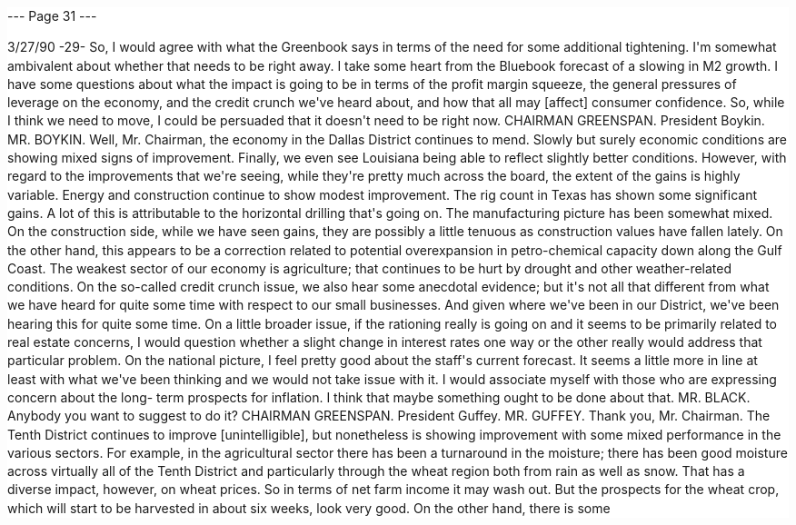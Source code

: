 --- Page 31 ---

3/27/90 -29-
So, I would agree with what the Greenbook says in terms of the need
for some additional tightening. I'm somewhat ambivalent about whether
that needs to be right away. I take some heart from the Bluebook
forecast of a slowing in M2 growth. I have some questions about what
the impact is going to be in terms of the profit margin squeeze, the
general pressures of leverage on the economy, and the credit crunch
we've heard about, and how that all may [affect] consumer confidence.
So, while I think we need to move, I could be persuaded that it
doesn't need to be right now.
CHAIRMAN GREENSPAN. President Boykin.
MR. BOYKIN. Well, Mr. Chairman, the economy in the Dallas
District continues to mend. Slowly but surely economic conditions are
showing mixed signs of improvement. Finally, we even see Louisiana
being able to reflect slightly better conditions. However, with
regard to the improvements that we're seeing, while they're pretty
much across the board, the extent of the gains is highly variable.
Energy and construction continue to show modest improvement. The rig
count in Texas has shown some significant gains. A lot of this is
attributable to the horizontal drilling that's going on. The
manufacturing picture has been somewhat mixed. On the construction
side, while we have seen gains, they are possibly a little tenuous as
construction values have fallen lately. On the other hand, this
appears to be a correction related to potential overexpansion in
petro-chemical capacity down along the Gulf Coast. The weakest sector
of our economy is agriculture; that continues to be hurt by drought
and other weather-related conditions. On the so-called credit crunch
issue, we also hear some anecdotal evidence; but it's not all that
different from what we have heard for quite some time with respect to
our small businesses. And given where we've been in our District,
we've been hearing this for quite some time. On a little broader
issue, if the rationing really is going on and it seems to be
primarily related to real estate concerns, I would question whether a
slight change in interest rates one way or the other really would
address that particular problem.
On the national picture, I feel pretty good about the staff's
current forecast. It seems a little more in line at least with what
we've been thinking and we would not take issue with it. I would
associate myself with those who are expressing concern about the long-
term prospects for inflation. I think that maybe something ought to
be done about that.
MR. BLACK. Anybody you want to suggest to do it?
CHAIRMAN GREENSPAN. President Guffey.
MR. GUFFEY. Thank you, Mr. Chairman. The Tenth District
continues to improve [unintelligible], but nonetheless is showing
improvement with some mixed performance in the various sectors. For
example, in the agricultural sector there has been a turnaround in the
moisture; there has been good moisture across virtually all of the
Tenth District and particularly through the wheat region both from
rain as well as snow. That has a diverse impact, however, on wheat
prices. So in terms of net farm income it may wash out. But the
prospects for the wheat crop, which will start to be harvested in
about six weeks, look very good. On the other hand, there is some
